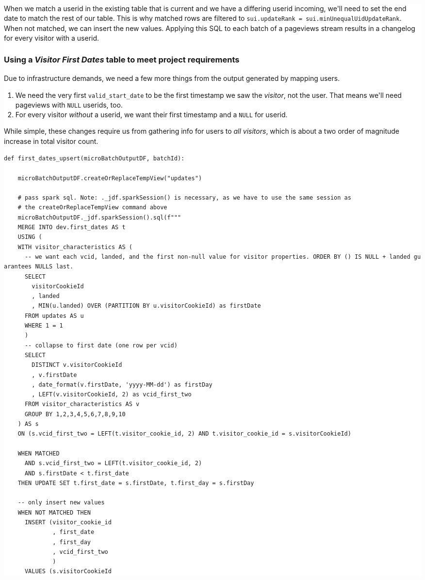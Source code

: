 When we match a userid in the existing table that is current and we have a differing userid incoming, we'll need to set the end date to match the rest of our table. This is why matched rows are filtered to `sui.updateRank = sui.minUnequalUidUpdateRank`. When not matched, we can insert the new values. Applying this SQL to each batch of a pageviews stream results in a changelog for every visitor with a userid.

### Using a _Visitor First Dates_ table to meet project requirements

Due to infrastructure demands, we need a few more things from the output generated by mapping users.

1. We need the very first `valid_start_date` to be the first timestamp we saw the _visitor_, not the user. That means we'll need pageviews with `NULL` userids, too.
2. For every visitor _without_ a userid, we want their first timestamp and a `NULL` for userid.

While simple, these changes require us from gathering info for users to _all visitors_, which is about a two order of magnitude increase in total visitor count.

```
def first_dates_upsert(microBatchOutputDF, batchId):

    microBatchOutputDF.createOrReplaceTempView("updates")

    # pass spark sql. Note: ._jdf.sparkSession() is necessary, as we have to use the same session as
    # the createOrReplaceTempView command above
    microBatchOutputDF._jdf.sparkSession().sql(f"""
    MERGE INTO dev.first_dates AS t
    USING (
    WITH visitor_characteristics AS (
      -- we want each vcid, landed, and the first non-null value for visitor properties. ORDER BY () IS NULL + landed guarantees NULLS last.
      SELECT
        visitorCookieId
        , landed
        , MIN(u.landed) OVER (PARTITION BY u.visitorCookieId) as firstDate
      FROM updates AS u
      WHERE 1 = 1
      )
      -- collapse to first date (one row per vcid)
      SELECT
        DISTINCT v.visitorCookieId
        , v.firstDate
        , date_format(v.firstDate, 'yyyy-MM-dd') as firstDay
        , LEFT(v.visitorCookieId, 2) as vcid_first_two
      FROM visitor_characteristics AS v
      GROUP BY 1,2,3,4,5,6,7,8,9,10
    ) AS s
    ON (s.vcid_first_two = LEFT(t.visitor_cookie_id, 2) AND t.visitor_cookie_id = s.visitorCookieId)

    WHEN MATCHED
      AND s.vcid_first_two = LEFT(t.visitor_cookie_id, 2)
      AND s.firstDate < t.first_date
    THEN UPDATE SET t.first_date = s.firstDate, t.first_day = s.firstDay

    -- only insert new values
    WHEN NOT MATCHED THEN
      INSERT (visitor_cookie_id
              , first_date
              , first_day
              , vcid_first_two
              )
      VALUES (s.visitorCookieId
```